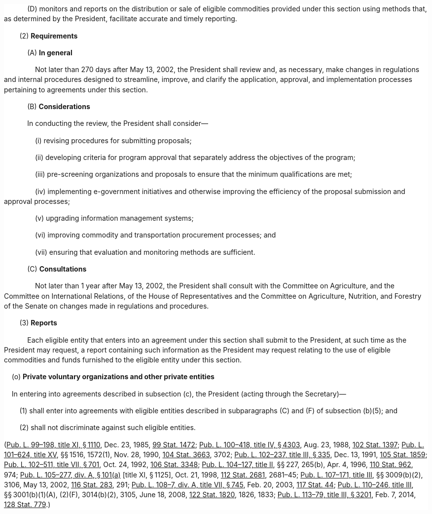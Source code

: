             (D) monitors and reports on the distribution or sale of eligible commodities provided under this section using methods that, as determined by the President, facilitate accurate and timely reporting.

        (2) __Requirements__ 

            (A) __In general__ 

                Not later than 270 days after May 13, 2002, the President shall review and, as necessary, make changes in regulations and internal procedures designed to streamline, improve, and clarify the application, approval, and implementation processes pertaining to agreements under this section.

            (B) __Considerations__ 

            In conducting the review, the President shall consider—

                (i) revising procedures for submitting proposals;

                (ii) developing criteria for program approval that separately address the objectives of the program;

                (iii) pre-screening organizations and proposals to ensure that the minimum qualifications are met;

                (iv) implementing e-government initiatives and otherwise improving the efficiency of the proposal submission and approval processes;

                (v) upgrading information management systems;

                (vi) improving commodity and transportation procurement processes; and

                (vii) ensuring that evaluation and monitoring methods are sufficient.

            (C) __Consultations__ 

                Not later than 1 year after May 13, 2002, the President shall consult with the Committee on Agriculture, and the Committee on International Relations, of the House of Representatives and the Committee on Agriculture, Nutrition, and Forestry of the Senate on changes made in regulations and procedures.

        (3) __Reports__ 

            Each eligible entity that enters into an agreement under this section shall submit to the President, at such time as the President may request, a report containing such information as the President may request relating to the use of eligible commodities and funds furnished to the eligible entity under this section.

    (o) __Private voluntary organizations and other private entities__ 

    In entering into agreements described in subsection (c), the President (acting through the Secretary)—

        (1) shall enter into agreements with eligible entities described in subparagraphs (C) and (F) of subsection (b)(5); and

        (2) shall not discriminate against such eligible entities.

([Pub. L. 99–198, title XI, § 1110][/us/pl/99/198/s1110], Dec. 23, 1985, [99 Stat. 1472][/us/stat/99/1472]; [Pub. L. 100–418, title IV, § 4303][/us/pl/100/418/s4303], Aug. 23, 1988, [102 Stat. 1397][/us/stat/102/1397]; [Pub. L. 101–624, title XV][/us/pl/101/624], §§ 1516, 1572(1), Nov. 28, 1990, [104 Stat. 3663][/us/stat/104/3663], 3702; [Pub. L. 102–237, title III, § 335][/us/pl/102/237/s335], Dec. 13, 1991, [105 Stat. 1859][/us/stat/105/1859]; [Pub. L. 102–511, title VII, § 701][/us/pl/102/511/s701], Oct. 24, 1992, [106 Stat. 3348][/us/stat/106/3348]; [Pub. L. 104–127, title II][/us/pl/104/127], §§ 227, 265(b), Apr. 4, 1996, [110 Stat. 962][/us/stat/110/962], 974; [Pub. L. 105–277, div. A, § 101(a)][/us/pl/105/277/s101/a] \[title XI, § 1125\], Oct. 21, 1998, [112 Stat. 2681][/us/stat/112/2681], 2681–45; [Pub. L. 107–171, title III][/us/pl/107/171], §§ 3009(b)(2), 3106, May 13, 2002, [116 Stat. 283][/us/stat/116/283], 291; [Pub. L. 108–7, div. A, title VII, § 745][/us/pl/108/7/s745], Feb. 20, 2003, [117 Stat. 44][/us/stat/117/44]; [Pub. L. 110–246, title III][/us/pl/110/246], §§ 3001(b)(1)(A), (2)(F), 3014(b)(2), 3105, June 18, 2008, [122 Stat. 1820][/us/stat/122/1820], 1826, 1833; [Pub. L. 113–79, title III, § 3201][/us/pl/113/79/s3201], Feb. 7, 2014, [128 Stat. 779][/us/stat/128/779].)


[/us/usc/t7/s1732]: https://publicdocs.github.io/go/links?ns=uslm&ref=%2Fus%2Fusc%2Ft7%2Fs1732
[/us/usc/t7/s1732]: https://publicdocs.github.io/go/links?ns=uslm&ref=%2Fus%2Fusc%2Ft7%2Fs1732
[/us/usc/t7/s1732]: https://publicdocs.github.io/go/links?ns=uslm&ref=%2Fus%2Fusc%2Ft7%2Fs1732
[/us/usc/t7/s1732]: https://publicdocs.github.io/go/links?ns=uslm&ref=%2Fus%2Fusc%2Ft7%2Fs1732
[/us/usc/t7/s1701]: https://publicdocs.github.io/go/links?ns=uslm&ref=%2Fus%2Fusc%2Ft7%2Fs1701
[/us/usc/t7/s1691]: https://publicdocs.github.io/go/links?ns=uslm&ref=%2Fus%2Fusc%2Ft7%2Fs1691
[/us/usc/t7/s1691]: https://publicdocs.github.io/go/links?ns=uslm&ref=%2Fus%2Fusc%2Ft7%2Fs1691
[/us/usc/t7/s1703]: https://publicdocs.github.io/go/links?ns=uslm&ref=%2Fus%2Fusc%2Ft7%2Fs1703
[/us/usc/t7/s1736]: https://publicdocs.github.io/go/links?ns=uslm&ref=%2Fus%2Fusc%2Ft7%2Fs1736
[/us/usc/t7/s1732]: https://publicdocs.github.io/go/links?ns=uslm&ref=%2Fus%2Fusc%2Ft7%2Fs1732
[/us/usc/t7/s1431/b]: https://publicdocs.github.io/go/links?ns=uslm&ref=%2Fus%2Fusc%2Ft7%2Fs1431%2Fb
[/us/usc/t7/s1431/b]: https://publicdocs.github.io/go/links?ns=uslm&ref=%2Fus%2Fusc%2Ft7%2Fs1431%2Fb
[/us/usc/t7/s1431/b]: https://publicdocs.github.io/go/links?ns=uslm&ref=%2Fus%2Fusc%2Ft7%2Fs1431%2Fb
[/us/usc/t7/s1431/b]: https://publicdocs.github.io/go/links?ns=uslm&ref=%2Fus%2Fusc%2Ft7%2Fs1431%2Fb
[/us/usc/t7/s1691]: https://publicdocs.github.io/go/links?ns=uslm&ref=%2Fus%2Fusc%2Ft7%2Fs1691
[/us/usc/t7/s1733]: https://publicdocs.github.io/go/links?ns=uslm&ref=%2Fus%2Fusc%2Ft7%2Fs1733
[/us/pl/99/198/s1110]: https://publicdocs.github.io/go/links?ns=uslm&ref=%2Fus%2Fpl%2F99%2F198%2Fs1110
[/us/stat/99/1472]: https://publicdocs.github.io/go/links?ns=uslm&ref=%2Fus%2Fstat%2F99%2F1472
[/us/pl/100/418/s4303]: https://publicdocs.github.io/go/links?ns=uslm&ref=%2Fus%2Fpl%2F100%2F418%2Fs4303
[/us/stat/102/1397]: https://publicdocs.github.io/go/links?ns=uslm&ref=%2Fus%2Fstat%2F102%2F1397
[/us/pl/101/624]: https://publicdocs.github.io/go/links?ns=uslm&ref=%2Fus%2Fpl%2F101%2F624
[/us/stat/104/3663]: https://publicdocs.github.io/go/links?ns=uslm&ref=%2Fus%2Fstat%2F104%2F3663
[/us/pl/102/237/s335]: https://publicdocs.github.io/go/links?ns=uslm&ref=%2Fus%2Fpl%2F102%2F237%2Fs335
[/us/stat/105/1859]: https://publicdocs.github.io/go/links?ns=uslm&ref=%2Fus%2Fstat%2F105%2F1859
[/us/pl/102/511/s701]: https://publicdocs.github.io/go/links?ns=uslm&ref=%2Fus%2Fpl%2F102%2F511%2Fs701
[/us/stat/106/3348]: https://publicdocs.github.io/go/links?ns=uslm&ref=%2Fus%2Fstat%2F106%2F3348
[/us/pl/104/127]: https://publicdocs.github.io/go/links?ns=uslm&ref=%2Fus%2Fpl%2F104%2F127
[/us/stat/110/962]: https://publicdocs.github.io/go/links?ns=uslm&ref=%2Fus%2Fstat%2F110%2F962
[/us/pl/105/277/s101/a]: https://publicdocs.github.io/go/links?ns=uslm&ref=%2Fus%2Fpl%2F105%2F277%2Fs101%2Fa
[/us/stat/112/2681]: https://publicdocs.github.io/go/links?ns=uslm&ref=%2Fus%2Fstat%2F112%2F2681
[/us/pl/107/171]: https://publicdocs.github.io/go/links?ns=uslm&ref=%2Fus%2Fpl%2F107%2F171
[/us/stat/116/283]: https://publicdocs.github.io/go/links?ns=uslm&ref=%2Fus%2Fstat%2F116%2F283
[/us/pl/108/7/s745]: https://publicdocs.github.io/go/links?ns=uslm&ref=%2Fus%2Fpl%2F108%2F7%2Fs745
[/us/stat/117/44]: https://publicdocs.github.io/go/links?ns=uslm&ref=%2Fus%2Fstat%2F117%2F44
[/us/pl/110/246]: https://publicdocs.github.io/go/links?ns=uslm&ref=%2Fus%2Fpl%2F110%2F246
[/us/stat/122/1820]: https://publicdocs.github.io/go/links?ns=uslm&ref=%2Fus%2Fstat%2F122%2F1820
[/us/pl/113/79/s3201]: https://publicdocs.github.io/go/links?ns=uslm&ref=%2Fus%2Fpl%2F113%2F79%2Fs3201
[/us/stat/128/779]: https://publicdocs.github.io/go/links?ns=uslm&ref=%2Fus%2Fstat%2F128%2F779
[/us/act/1954-07-10/ch469]: https://publicdocs.github.io/go/links?ns=uslm&ref=%2Fus%2Fact%2F1954-07-10%2Fch469
[/us/stat/68/454]: https://publicdocs.github.io/go/links?ns=uslm&ref=%2Fus%2Fstat%2F68%2F454
[/us/usc/t7/s1691]: https://publicdocs.github.io/go/links?ns=uslm&ref=%2Fus%2Fusc%2Ft7%2Fs1691
[/us/pl/113/79/s3201/a/1]: https://publicdocs.github.io/go/links?ns=uslm&ref=%2Fus%2Fpl%2F113%2F79%2Fs3201%2Fa%2F1
[/us/pl/113/79/s3201/b]: https://publicdocs.github.io/go/links?ns=uslm&ref=%2Fus%2Fpl%2F113%2F79%2Fs3201%2Fb
[/us/pl/113/79/s3201/a/2]: https://publicdocs.github.io/go/links?ns=uslm&ref=%2Fus%2Fpl%2F113%2F79%2Fs3201%2Fa%2F2
[/us/pl/110/246/s3001/b/1/A]: https://publicdocs.github.io/go/links?ns=uslm&ref=%2Fus%2Fpl%2F110%2F246%2Fs3001%2Fb%2F1%2FA
[/us/pl/110/246/s3014/b/2]: https://publicdocs.github.io/go/links?ns=uslm&ref=%2Fus%2Fpl%2F110%2F246%2Fs3014%2Fb%2F2
[/us/pl/110/246/s3001/b/1/A]: https://publicdocs.github.io/go/links?ns=uslm&ref=%2Fus%2Fpl%2F110%2F246%2Fs3001%2Fb%2F1%2FA
[/us/pl/110/246/s3105/a]: https://publicdocs.github.io/go/links?ns=uslm&ref=%2Fus%2Fpl%2F110%2F246%2Fs3105%2Fa
[/us/pl/110/246/s3001/b/1/A]: https://publicdocs.github.io/go/links?ns=uslm&ref=%2Fus%2Fpl%2F110%2F246%2Fs3001%2Fb%2F1%2FA
[/us/pl/110/246/s3105/b]: https://publicdocs.github.io/go/links?ns=uslm&ref=%2Fus%2Fpl%2F110%2F246%2Fs3105%2Fb
[/us/pl/110/246/s3105/a]: https://publicdocs.github.io/go/links?ns=uslm&ref=%2Fus%2Fpl%2F110%2F246%2Fs3105%2Fa
[/us/pl/108/7/s745/1]: https://publicdocs.github.io/go/links?ns=uslm&ref=%2Fus%2Fpl%2F108%2F7%2Fs745%2F1
[/us/pl/108/7/s745/2]: https://publicdocs.github.io/go/links?ns=uslm&ref=%2Fus%2Fpl%2F108%2F7%2Fs745%2F2
[/us/pl/107/171/s3106/b/1]: https://publicdocs.github.io/go/links?ns=uslm&ref=%2Fus%2Fpl%2F107%2F171%2Fs3106%2Fb%2F1
[/us/pl/107/171/s3106/b/2/A]: https://publicdocs.github.io/go/links?ns=uslm&ref=%2Fus%2Fpl%2F107%2F171%2Fs3106%2Fb%2F2%2FA
[/us/pl/107/171/s3106/b/2/D]: https://publicdocs.github.io/go/links?ns=uslm&ref=%2Fus%2Fpl%2F107%2F171%2Fs3106%2Fb%2F2%2FD
[/us/pl/107/171/s3106/b/2/D]: https://publicdocs.github.io/go/links?ns=uslm&ref=%2Fus%2Fpl%2F107%2F171%2Fs3106%2Fb%2F2%2FD
[/us/pl/107/171/s3106/a]: https://publicdocs.github.io/go/links?ns=uslm&ref=%2Fus%2Fpl%2F107%2F171%2Fs3106%2Fa
[/us/pl/107/171/s3106/e/2]: https://publicdocs.github.io/go/links?ns=uslm&ref=%2Fus%2Fpl%2F107%2F171%2Fs3106%2Fe%2F2
[/us/pl/107/171/s3009/b/2]: https://publicdocs.github.io/go/links?ns=uslm&ref=%2Fus%2Fpl%2F107%2F171%2Fs3009%2Fb%2F2
[/us/pl/107/171/s3106/f]: https://publicdocs.github.io/go/links?ns=uslm&ref=%2Fus%2Fpl%2F107%2F171%2Fs3106%2Ff
[/us/pl/107/171/s3106/b/2/D]: https://publicdocs.github.io/go/links?ns=uslm&ref=%2Fus%2Fpl%2F107%2F171%2Fs3106%2Fb%2F2%2FD
[/us/pl/107/171/s3106/h]: https://publicdocs.github.io/go/links?ns=uslm&ref=%2Fus%2Fpl%2F107%2F171%2Fs3106%2Fh
[/us/pl/107/171/s3106/b/2/D]: https://publicdocs.github.io/go/links?ns=uslm&ref=%2Fus%2Fpl%2F107%2F171%2Fs3106%2Fb%2F2%2FD
[/us/pl/107/171/s3106/a]: https://publicdocs.github.io/go/links?ns=uslm&ref=%2Fus%2Fpl%2F107%2F171%2Fs3106%2Fa
[/us/pl/107/171/s3106/a]: https://publicdocs.github.io/go/links?ns=uslm&ref=%2Fus%2Fpl%2F107%2F171%2Fs3106%2Fa
[/us/pl/107/171/s3106/b/2/C]: https://publicdocs.github.io/go/links?ns=uslm&ref=%2Fus%2Fpl%2F107%2F171%2Fs3106%2Fb%2F2%2FC
[/us/pl/107/171/s3106/m]: https://publicdocs.github.io/go/links?ns=uslm&ref=%2Fus%2Fpl%2F107%2F171%2Fs3106%2Fm
[/us/pl/107/171/s3106/b/2/F]: https://publicdocs.github.io/go/links?ns=uslm&ref=%2Fus%2Fpl%2F107%2F171%2Fs3106%2Fb%2F2%2FF
[/us/usc/t7/s5602/8]: https://publicdocs.github.io/go/links?ns=uslm&ref=%2Fus%2Fusc%2Ft7%2Fs5602%2F8
[/us/pl/105/277/s101/a]: https://publicdocs.github.io/go/links?ns=uslm&ref=%2Fus%2Fpl%2F105%2F277%2Fs101%2Fa
[/us/pl/105/277/s101/a]: https://publicdocs.github.io/go/links?ns=uslm&ref=%2Fus%2Fpl%2F105%2F277%2Fs101%2Fa
[/us/pl/105/277/s101/a]: https://publicdocs.github.io/go/links?ns=uslm&ref=%2Fus%2Fpl%2F105%2F277%2Fs101%2Fa
[/us/pl/104/127/s227/1]: https://publicdocs.github.io/go/links?ns=uslm&ref=%2Fus%2Fpl%2F104%2F127%2Fs227%2F1
[/us/pl/104/127/s265/b]: https://publicdocs.github.io/go/links?ns=uslm&ref=%2Fus%2Fpl%2F104%2F127%2Fs265%2Fb
[/us/pl/104/127/s227/2]: https://publicdocs.github.io/go/links?ns=uslm&ref=%2Fus%2Fpl%2F104%2F127%2Fs227%2F2
[/us/pl/104/127/s227/3/A]: https://publicdocs.github.io/go/links?ns=uslm&ref=%2Fus%2Fpl%2F104%2F127%2Fs227%2F3%2FA
[/us/pl/104/127/s227/3/B]: https://publicdocs.github.io/go/links?ns=uslm&ref=%2Fus%2Fpl%2F104%2F127%2Fs227%2F3%2FB
[/us/usc/t7/s1431/b/10/C]: https://publicdocs.github.io/go/links?ns=uslm&ref=%2Fus%2Fusc%2Ft7%2Fs1431%2Fb%2F10%2FC
[/us/pl/104/127/s227/4]: https://publicdocs.github.io/go/links?ns=uslm&ref=%2Fus%2Fpl%2F104%2F127%2Fs227%2F4
[/us/pl/104/127/s227/5]: https://publicdocs.github.io/go/links?ns=uslm&ref=%2Fus%2Fpl%2F104%2F127%2Fs227%2F5
[/us/pl/104/127/s227/6]: https://publicdocs.github.io/go/links?ns=uslm&ref=%2Fus%2Fpl%2F104%2F127%2Fs227%2F6
[/us/pl/104/127/s227/7]: https://publicdocs.github.io/go/links?ns=uslm&ref=%2Fus%2Fpl%2F104%2F127%2Fs227%2F7
[/us/pl/104/127/s227/8]: https://publicdocs.github.io/go/links?ns=uslm&ref=%2Fus%2Fpl%2F104%2F127%2Fs227%2F8
[/us/pl/102/511/s701/1]: https://publicdocs.github.io/go/links?ns=uslm&ref=%2Fus%2Fpl%2F102%2F511%2Fs701%2F1
[/us/pl/102/511/s701/2]: https://publicdocs.github.io/go/links?ns=uslm&ref=%2Fus%2Fpl%2F102%2F511%2Fs701%2F2
[/us/usc/t7/s1431/b]: https://publicdocs.github.io/go/links?ns=uslm&ref=%2Fus%2Fusc%2Ft7%2Fs1431%2Fb
[/us/pl/102/511/s701/3]: https://publicdocs.github.io/go/links?ns=uslm&ref=%2Fus%2Fpl%2F102%2F511%2Fs701%2F3
[/us/pl/102/237/s335/1]: https://publicdocs.github.io/go/links?ns=uslm&ref=%2Fus%2Fpl%2F102%2F237%2Fs335%2F1
[/us/pl/102/237/s335/2]: https://publicdocs.github.io/go/links?ns=uslm&ref=%2Fus%2Fpl%2F102%2F237%2Fs335%2F2
[/us/pl/101/624/s1516/1]: https://publicdocs.github.io/go/links?ns=uslm&ref=%2Fus%2Fpl%2F101%2F624%2Fs1516%2F1
[/us/pl/101/624/s1516/2]: https://publicdocs.github.io/go/links?ns=uslm&ref=%2Fus%2Fpl%2F101%2F624%2Fs1516%2F2
[/us/pl/101/624/s1516/3]: https://publicdocs.github.io/go/links?ns=uslm&ref=%2Fus%2Fpl%2F101%2F624%2Fs1516%2F3
[/us/pl/101/624/s1516/4]: https://publicdocs.github.io/go/links?ns=uslm&ref=%2Fus%2Fpl%2F101%2F624%2Fs1516%2F4
[/us/pl/101/624/s1516/5]: https://publicdocs.github.io/go/links?ns=uslm&ref=%2Fus%2Fpl%2F101%2F624%2Fs1516%2F5
[/us/pl/101/624/s1516/6]: https://publicdocs.github.io/go/links?ns=uslm&ref=%2Fus%2Fpl%2F101%2F624%2Fs1516%2F6
[/us/pl/101/624/s1572/1]: https://publicdocs.github.io/go/links?ns=uslm&ref=%2Fus%2Fpl%2F101%2F624%2Fs1572%2F1
[/us/pl/101/624/s1516/7]: https://publicdocs.github.io/go/links?ns=uslm&ref=%2Fus%2Fpl%2F101%2F624%2Fs1516%2F7
[/us/pl/101/624/s1572/1/B]: https://publicdocs.github.io/go/links?ns=uslm&ref=%2Fus%2Fpl%2F101%2F624%2Fs1572%2F1%2FB
[/us/pl/101/624/s1516/8]: https://publicdocs.github.io/go/links?ns=uslm&ref=%2Fus%2Fpl%2F101%2F624%2Fs1516%2F8
[/us/pl/101/624/s1516/9]: https://publicdocs.github.io/go/links?ns=uslm&ref=%2Fus%2Fpl%2F101%2F624%2Fs1516%2F9
[/us/pl/101/624/s1516/10]: https://publicdocs.github.io/go/links?ns=uslm&ref=%2Fus%2Fpl%2F101%2F624%2Fs1516%2F10
[/us/pl/100/418]: https://publicdocs.github.io/go/links?ns=uslm&ref=%2Fus%2Fpl%2F100%2F418
[/us/pl/110/246]: https://publicdocs.github.io/go/links?ns=uslm&ref=%2Fus%2Fpl%2F110%2F246
[/us/pl/110/246/s4/b]: https://publicdocs.github.io/go/links?ns=uslm&ref=%2Fus%2Fpl%2F110%2F246%2Fs4%2Fb
[/us/usc/t7/s8701]: https://publicdocs.github.io/go/links?ns=uslm&ref=%2Fus%2Fusc%2Ft7%2Fs8701
[/us/usc/t7/s1691]: https://publicdocs.github.io/go/links?ns=uslm&ref=%2Fus%2Fusc%2Ft7%2Fs1691
[/us/usc/t7/s1691]: https://publicdocs.github.io/go/links?ns=uslm&ref=%2Fus%2Fusc%2Ft7%2Fs1691